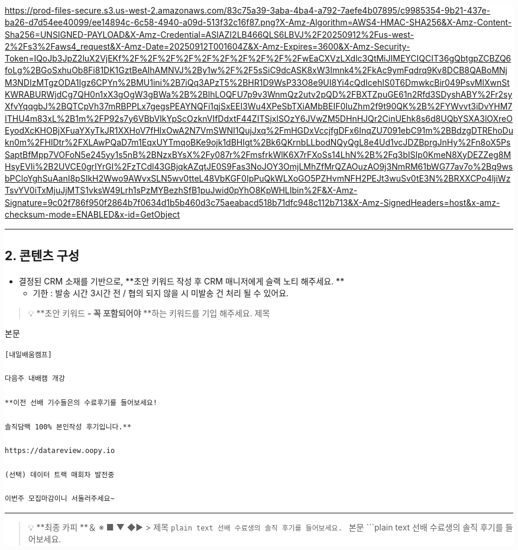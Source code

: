 https://prod-files-secure.s3.us-west-2.amazonaws.com/83c75a39-3aba-4ba4-a792-7aefe4b07895/c9985354-9b21-437e-ba26-d7d54ee40099/ee14894c-6c58-4940-a09d-513f32c16f87.png?X-Amz-Algorithm=AWS4-HMAC-SHA256&X-Amz-Content-Sha256=UNSIGNED-PAYLOAD&X-Amz-Credential=ASIAZI2LB466QLS6LBVJ%2F20250912%2Fus-west-2%2Fs3%2Faws4_request&X-Amz-Date=20250912T001604Z&X-Amz-Expires=3600&X-Amz-Security-Token=IQoJb3JpZ2luX2VjEKf%2F%2F%2F%2F%2F%2F%2F%2F%2F%2FwEaCXVzLXdlc3QtMiJIMEYCIQCIT36gQbtgpZCBZQ6foLg%2BGoSxhuOb8Fi81DK1GztBeAIhAMNVJ%2By1w%2F%2F5sSiC9dcASK8xW3Imnk4%2FkAc9ymFqdrq9Kv8DCB8QABoMNjM3NDIzMTgzODA1Igz6CPYn%2BMU1ini%2B7iQq3APzT5%2BHR1D9WsP33O8e9UI8Yi4cQdIcehIS0T6DmwkcBir049PsvMlXwnStKWRABURWjdCg7QH0n1xX3gOgW3gBWa%2B%2BlhLOQFU7p9v3WnmQz2utv2pQD%2FBXTZpuGE61n2Rfd3SDyshABY%2Fr2syXfvYqqgbJ%2BQTCpVh37mRBPPLx7gegsPEAYNQFi1qjSxEEI3Wu4XPeSbTXiAMbBEIF0IuZhm2f9t90QK%2B%2FYWvvt3iDvYHM7ITHU4m83xL%2B1m%2FP92s7y6VBbVIkYpScOzknVIfDdxtF44ZITSjxlSOzY6JVwZM5DHnHJQr2CinUEhk8s6d8UQbYSXA3lOXreOEyodXcKHOBjXFuaYXyTkJR1XXHoV7fHlxOwA2N7VmSWNI1QujJxq%2FmHGDxVccjfgDFx6InqZU7091ebC91m%2BBdzgDTREhoDukn0m%2FHlDtr%2FXLAwPQaD7m1EqxUYTmqoBKe9ojk1dBHIgt%2Bk6QKrnbLLbodNQyQgL8e4Ud1vcJDZBprgJnHy%2Fn8oX5PsSaptBfMpp7VOFoN5e245yy1s5nB%2BNzxBYsX%2Fy087r%2FmsfrkWlK6X7rFXoSs14LhN%2B%2Fq3bISIp0KmeN8XyDEZZeg8MHsyEVIi%2B2UVCE0grIYrGI%2FzTCdl43GBjqkAZqtJE0S9Fas3NoJOY3OmjLMhZfMrQZAOuzAO9j3NmRM61bWG77av7o%2Bq9wsbPCloYghSuAanI8pSIkH2Wwo9AWvxSLN5wv0tteL48VbKGF0IpPuQkWLXoGO5PZHvmNFH2PEJt3wuSv0tE3N%2BRXXCPo4ljiWzTsvYV0iTxMjuJjMTS1vksW49Lrh1sPzMYBezhSfB1puJwid0pYhO8KpWHLIbin%2F&X-Amz-Signature=9c02f786f950f2864b7f0634d1b5b460d3c75aeabacd518b71dfc948c112b713&X-Amz-SignedHeaders=host&x-amz-checksum-mode=ENABLED&x-id=GetObject

---

## 2. 콘텐츠 구성
- 결정된 CRM 소재를 기반으로, **초안 키워드 작성 후 CRM 매니저에게 슬랙 노티 해주세요. **
  - 기한 : 발송 시간 3시간 전 / 협의 되지 않을 시 미발송 건 처리 될 수 있어요.
> 💡 **초안 키워드 
**- 꼭 포함되어야** **하는 키워드를 기입 해주세요. 
제목
```plain text

```
본문
```plain text
[내일배움캠프]

다음주 내배캠 개강

**이전 선배 기수들은의 수료후기를 들어보세요!

솔직담백 100% 본인작성 후기입니다.**

https://datareview.oopy.io

(선택) 데이터 트랙 매회차 발전중

이번주 모집마감이니 서둘러주세요~
```

---
> 💡 **최종 카피 **＆ ※ ■ ▼ ◆▶ >
    제목
    ```plain text
    선배 수료생의 솔직 후기를 들어보세요.
    ```
    본문
    ```plain text
    선배 수료생의 솔직 후기를 들어보세요.
    